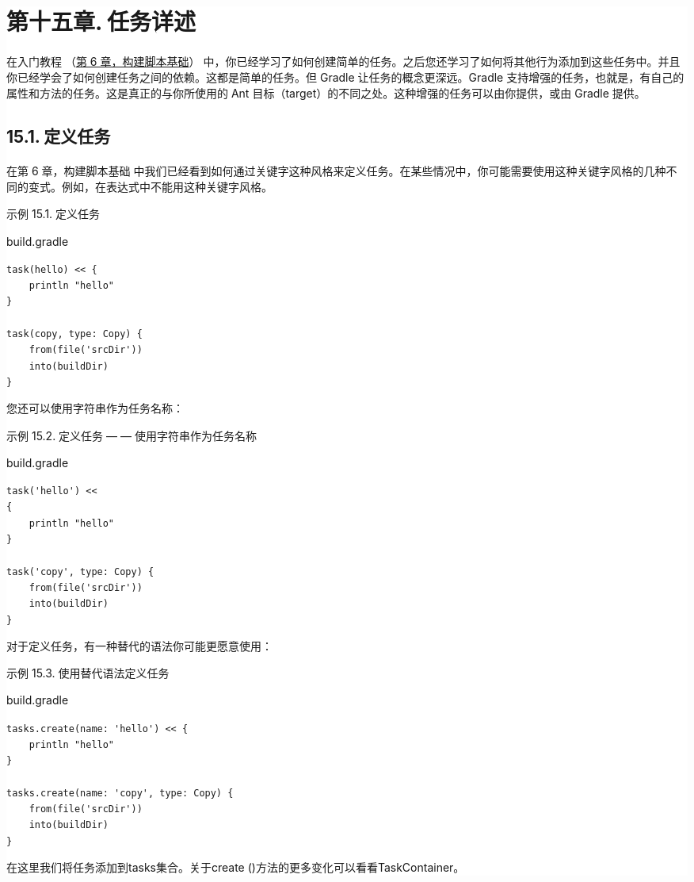 # **第十五章. 任务详述**
在入门教程 （[第 6 章，构建脚本基础](chapter_6_overview.md)） 中，你已经学习了如何创建简单的任务。之后您还学习了如何将其他行为添加到这些任务中。并且你已经学会了如何创建任务之间的依赖。这都是简单的任务。但 Gradle 让任务的概念更深远。Gradle 支持增强的任务，也就是，有自己的属性和方法的任务。这是真正的与你所使用的 Ant 目标（target）的不同之处。这种增强的任务可以由你提供，或由 Gradle 提供。

## **15.1. 定义任务**
在第 6 章，构建脚本基础 中我们已经看到如何通过关键字这种风格来定义任务。在某些情况中，你可能需要使用这种关键字风格的几种不同的变式。例如，在表达式中不能用这种关键字风格。

示例 15.1. 定义任务

build.gradle
```
task(hello) << {
    println "hello"
}

task(copy, type: Copy) {
    from(file('srcDir'))
    into(buildDir)
}
```
您还可以使用字符串作为任务名称：

示例 15.2. 定义任务 — — 使用字符串作为任务名称

build.gradle
```
task('hello') <<
{
    println "hello"
}

task('copy', type: Copy) {
    from(file('srcDir'))
    into(buildDir)
}
```
对于定义任务，有一种替代的语法你可能更愿意使用：

示例 15.3. 使用替代语法定义任务

build.gradle
```
tasks.create(name: 'hello') << {
    println "hello"
}

tasks.create(name: 'copy', type: Copy) {
    from(file('srcDir'))
    into(buildDir)
}
```
在这里我们将任务添加到tasks集合。关于create ()方法的更多变化可以看看TaskContainer。
